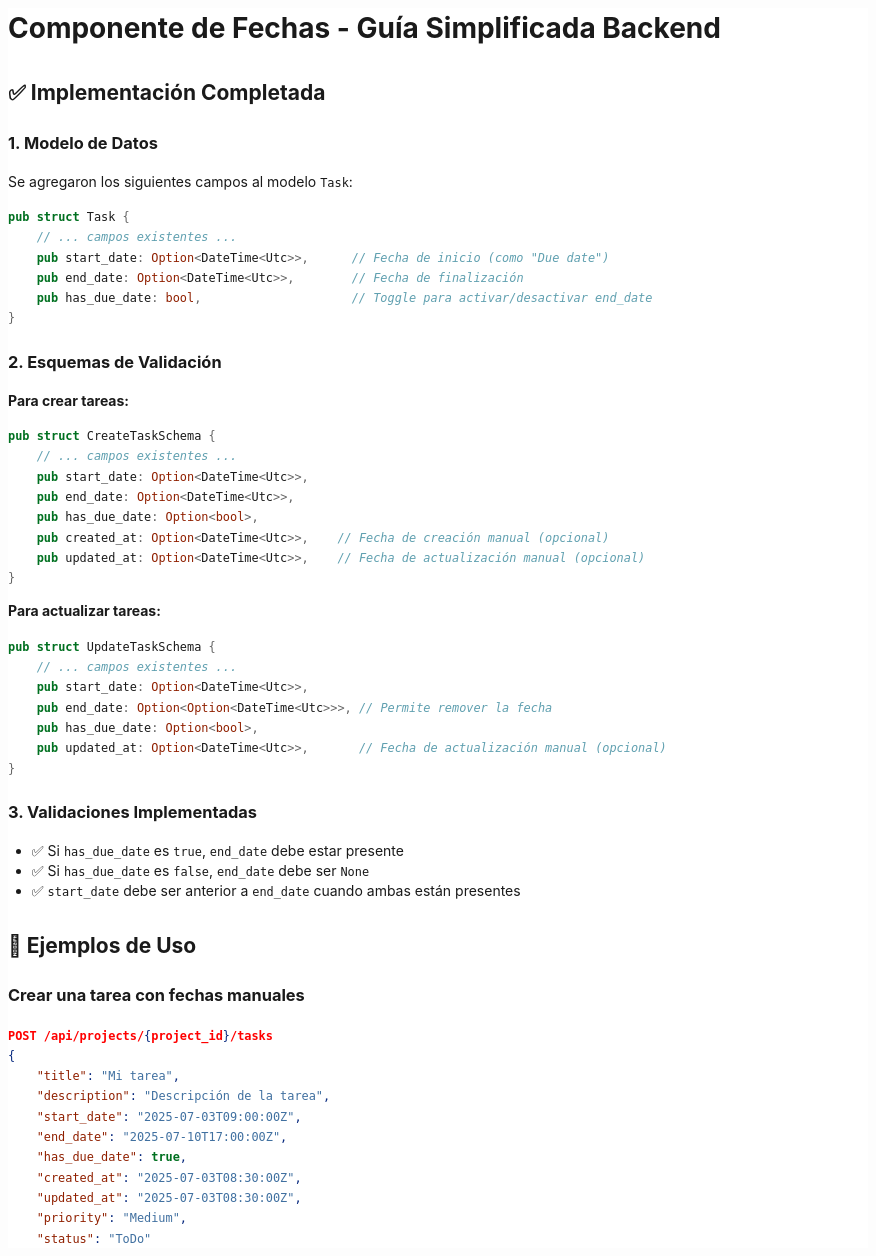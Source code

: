 # Componente de Fechas - Guía Simplificada Backend

## ✅ Implementación Completada

### 1. Modelo de Datos

Se agregaron los siguientes campos al modelo `Task`:

```rust
pub struct Task {
    // ... campos existentes ...
    pub start_date: Option<DateTime<Utc>>,      // Fecha de inicio (como "Due date")
    pub end_date: Option<DateTime<Utc>>,        // Fecha de finalización
    pub has_due_date: bool,                     // Toggle para activar/desactivar end_date
}
```

### 2. Esquemas de Validación

**Para crear tareas:**
```rust
pub struct CreateTaskSchema {
    // ... campos existentes ...
    pub start_date: Option<DateTime<Utc>>,
    pub end_date: Option<DateTime<Utc>>,
    pub has_due_date: Option<bool>,
    pub created_at: Option<DateTime<Utc>>,    // Fecha de creación manual (opcional)
    pub updated_at: Option<DateTime<Utc>>,    // Fecha de actualización manual (opcional)
}
```

**Para actualizar tareas:**
```rust
pub struct UpdateTaskSchema {
    // ... campos existentes ...
    pub start_date: Option<DateTime<Utc>>,
    pub end_date: Option<Option<DateTime<Utc>>>, // Permite remover la fecha
    pub has_due_date: Option<bool>,
    pub updated_at: Option<DateTime<Utc>>,       // Fecha de actualización manual (opcional)
}
```

### 3. Validaciones Implementadas

- ✅ Si `has_due_date` es `true`, `end_date` debe estar presente
- ✅ Si `has_due_date` es `false`, `end_date` debe ser `None`
- ✅ `start_date` debe ser anterior a `end_date` cuando ambas están presentes

## 📝 Ejemplos de Uso

### Crear una tarea con fechas manuales
```json
POST /api/projects/{project_id}/tasks
{
    "title": "Mi tarea",
    "description": "Descripción de la tarea",
    "start_date": "2025-07-03T09:00:00Z",
    "end_date": "2025-07-10T17:00:00Z",
    "has_due_date": true,
    "created_at": "2025-07-03T08:30:00Z",
    "updated_at": "2025-07-03T08:30:00Z",
    "priority": "Medium",
    "status": "ToDo"
```